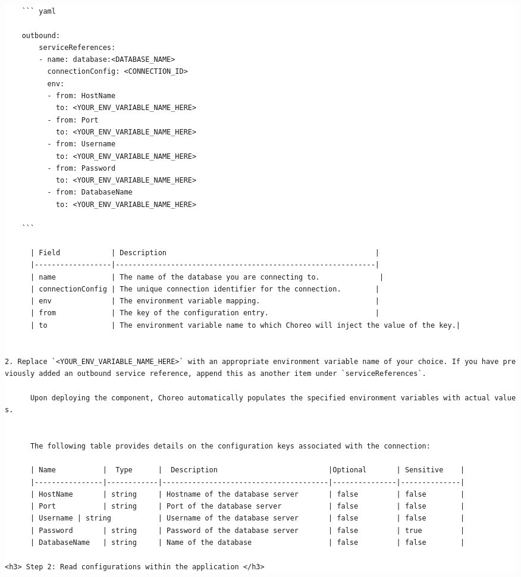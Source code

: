         ``` yaml

        outbound:
            serviceReferences:
            - name: database:<DATABASE_NAME>
              connectionConfig: <CONNECTION_ID>
              env:
              - from: HostName
                to: <YOUR_ENV_VARIABLE_NAME_HERE>
              - from: Port
                to: <YOUR_ENV_VARIABLE_NAME_HERE>
              - from: Username
                to: <YOUR_ENV_VARIABLE_NAME_HERE>
              - from: Password
                to: <YOUR_ENV_VARIABLE_NAME_HERE>
              - from: DatabaseName
                to: <YOUR_ENV_VARIABLE_NAME_HERE>

        ```

          | Field            | Description                                                 |
          |------------------|-------------------------------------------------------------|
          | name             | The name of the database you are connecting to.              |
          | connectionConfig | The unique connection identifier for the connection.        |
          | env              | The environment variable mapping.                           |
          | from             | The key of the configuration entry.                         |
          | to               | The environment variable name to which Choreo will inject the value of the key.|


    2. Replace `<YOUR_ENV_VARIABLE_NAME_HERE>` with an appropriate environment variable name of your choice. If you have previously added an outbound service reference, append this as another item under `serviceReferences`.

          Upon deploying the component, Choreo automatically populates the specified environment variables with actual values.


          The following table provides details on the configuration keys associated with the connection:

          | Name           |  Type      |  Description                          |Optional       | Sensitive    |
          |----------------|------------|---------------------------------------|---------------|--------------|
          | HostName       | string     | Hostname of the database server       | false         | false        |
          | Port           | string     | Port of the database server           | false         | false        |
          | Username | string           | Username of the database server       | false         | false        |
          | Password       | string     | Password of the database server       | false         | true         |
          | DatabaseName   | string     | Name of the database                  | false         | false        |

    <h3> Step 2: Read configurations within the application </h3>
